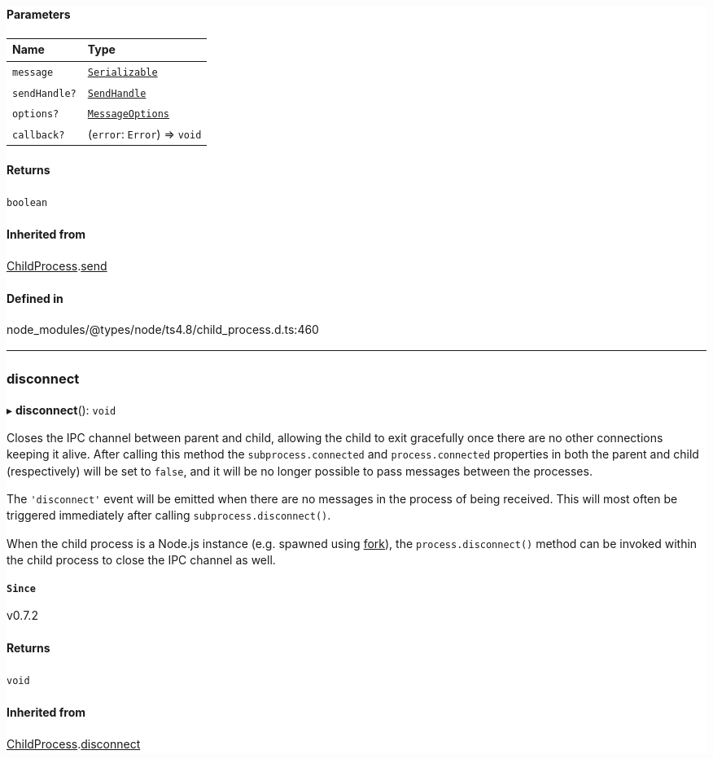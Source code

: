 #### Parameters

| Name | Type |
| :------ | :------ |
| `message` | [`Serializable`](../modules/s.child.md#serializable) |
| `sendHandle?` | [`SendHandle`](../modules/s.child.md#sendhandle) |
| `options?` | [`MessageOptions`](s.child.MessageOptions.md) |
| `callback?` | (`error`: `Error`) => `void` |

#### Returns

`boolean`

#### Inherited from

[ChildProcess](../classes/s.child.ChildProcess.md).[send](../classes/s.child.ChildProcess.md#send)

#### Defined in

node_modules/@types/node/ts4.8/child_process.d.ts:460

___

### disconnect

▸ **disconnect**(): `void`

Closes the IPC channel between parent and child, allowing the child to exit
gracefully once there are no other connections keeping it alive. After calling
this method the `subprocess.connected` and `process.connected` properties in
both the parent and child (respectively) will be set to `false`, and it will be
no longer possible to pass messages between the processes.

The `'disconnect'` event will be emitted when there are no messages in the
process of being received. This will most often be triggered immediately after
calling `subprocess.disconnect()`.

When the child process is a Node.js instance (e.g. spawned using [fork](../modules/s.child.md#fork)), the `process.disconnect()` method can be invoked
within the child process to close the IPC channel as well.

**`Since`**

v0.7.2

#### Returns

`void`

#### Inherited from

[ChildProcess](../classes/s.child.ChildProcess.md).[disconnect](../classes/s.child.ChildProcess.md#disconnect)
